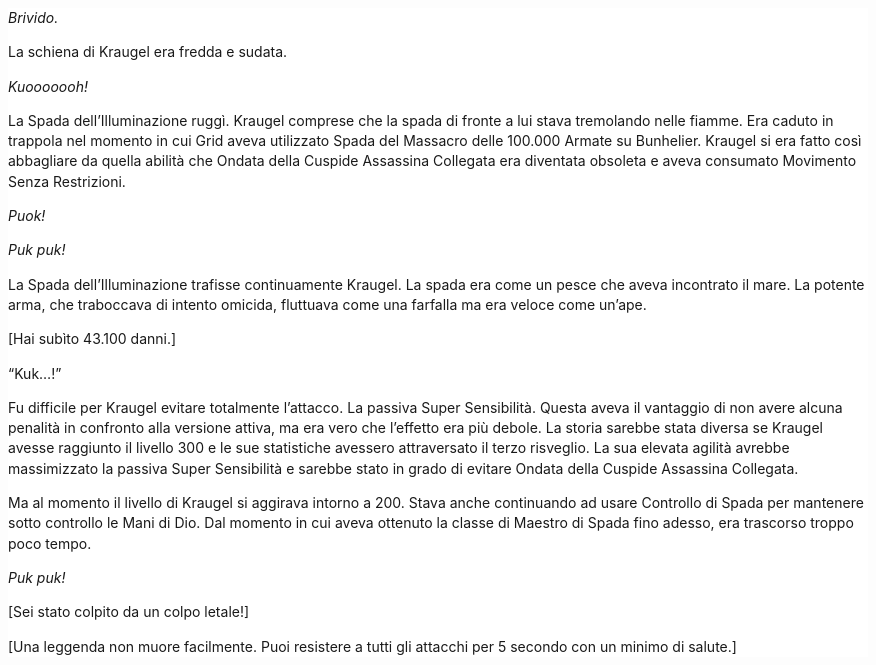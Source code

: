
<em>Brivido.</em>


La schiena di Kraugel era fredda e sudata.


<em>Kuooooooh!</em>


La Spada dell’Illuminazione ruggì. Kraugel comprese che la spada di fronte a lui stava tremolando nelle fiamme. Era caduto in trappola nel momento in cui Grid aveva utilizzato Spada del Massacro delle 100.000 Armate su Bunhelier. Kraugel si era fatto così abbagliare da quella abilità che Ondata della Cuspide Assassina Collegata era diventata obsoleta e aveva consumato Movimento Senza Restrizioni.


<em>Puok!</em>


<em>Puk puk!</em>


La Spada dell’Illuminazione trafisse continuamente Kraugel. La spada era come un pesce che aveva incontrato il mare. La potente arma, che traboccava di intento omicida, fluttuava come una farfalla ma era veloce come un’ape.






[Hai subìto 43.100 danni.]






“Kuk…!”


Fu difficile per Kraugel evitare totalmente l’attacco. La passiva Super Sensibilità. Questa aveva il vantaggio di non avere alcuna penalità in confronto alla versione attiva, ma era vero che l’effetto era più debole. La storia sarebbe stata diversa se Kraugel avesse raggiunto il livello 300 e le sue statistiche avessero attraversato il terzo risveglio. La sua elevata agilità avrebbe massimizzato la passiva Super Sensibilità e sarebbe stato in grado di evitare Ondata della Cuspide Assassina Collegata.


Ma al momento il livello di Kraugel si aggirava intorno a 200. Stava anche continuando ad usare Controllo di Spada per mantenere sotto controllo le Mani di Dio. Dal momento in cui aveva ottenuto la classe di Maestro di Spada fino adesso, era trascorso troppo poco tempo.


<em>Puk puk!</em>






[Sei stato colpito da un colpo letale!]


[Una leggenda non muore facilmente. Puoi resistere a tutti gli attacchi per 5 secondo con un minimo di salute.]




